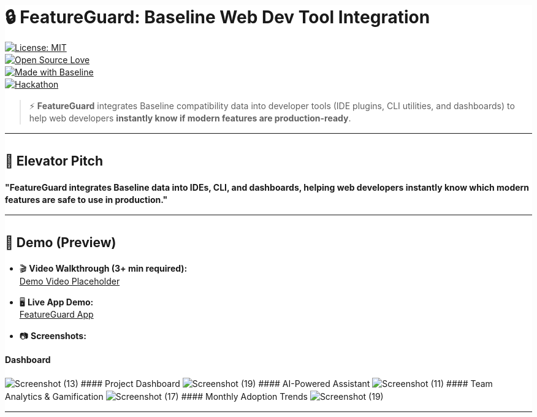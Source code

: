 # 🔒 FeatureGuard: Baseline Web Dev Tool Integration  

[![License: MIT](https://img.shields.io/badge/License-MIT-yellow.svg)](LICENSE)  
[![Open Source Love](https://badges.frapsoft.com/os/v2/open-source.svg?v=103)](https://github.com/ankitkumar04100/FeatureGuard)  
[![Made with Baseline](https://img.shields.io/badge/Made%20with-Baseline-blue)](https://web.dev/baseline/)  
[![Hackathon](https://img.shields.io/badge/Google%20Hackathon-2025-brightgreen)](https://devpost.com)  

> ⚡ **FeatureGuard** integrates Baseline compatibility data into developer tools (IDE plugins, CLI utilities, and dashboards) to help web developers **instantly know if modern features are production-ready**.

---

## 🚀 Elevator Pitch
**"FeatureGuard integrates Baseline data into IDEs, CLI, and dashboards, helping web developers instantly know which modern features are safe to use in production."**

---

## 🎥 Demo (Preview)

- 🎬 **Video Walkthrough (3+ min required):**  
  [Demo Video Placeholder](#)

- 🖥️ **Live App Demo:**  
  [FeatureGuard App](https://feature-guardian-ai.lovable.app)

- 📷 **Screenshots:**  
#### Dashboard 
<img width="1920" height="1080" alt="Screenshot (13)" src="https://github.com/user-attachments/assets/676046db-4c50-4a40-9510-7c31ad054552" />
#### Project Dashboard 
<img width="1920" height="1080" alt="Screenshot (19)" src="https://github.com/user-attachments/assets/4cedad26-67d2-4a37-b3d6-85f77a63490a" />
#### AI-Powered Assistant
<img width="1920" height="1080" alt="Screenshot (11)" src="https://github.com/user-attachments/assets/168cc709-9114-4be6-b013-44fa18c9f94b" />
#### Team Analytics & Gamification
<img width="1920" height="1080" alt="Screenshot (17)" src="https://github.com/user-attachments/assets/d2d2dec1-2a86-4b2b-9807-c8f7ec6b9f69" />
#### Monthly Adoption Trends
<img width="1920" height="1080" alt="Screenshot (19)" src="https://github.com/user-attachments/assets/cdace4b9-0943-4de7-8f0f-7a1cc37767d2" />







---
